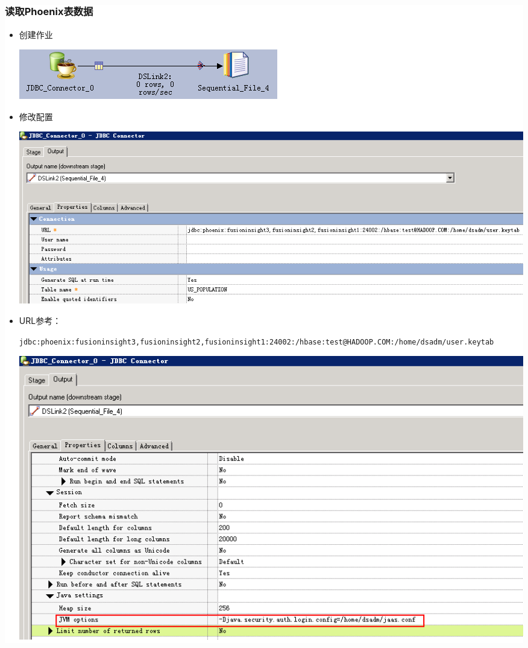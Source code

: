 ### 读取Phoenix表数据

* 创建作业

  ![](assets/Using_IBM_InfoSphere_DataStage_with_FusionInsight/image63.png)

* 修改配置

  ![](assets/Using_IBM_InfoSphere_DataStage_with_FusionInsight/image64.png)

* URL参考：
  ```
  jdbc:phoenix:fusioninsight3,fusioninsight2,fusioninsight1:24002:/hbase:test@HADOOP.COM:/home/dsadm/user.keytab
  ```

  ![](assets/Using_IBM_InfoSphere_DataStage_with_FusionInsight/image65.png)
